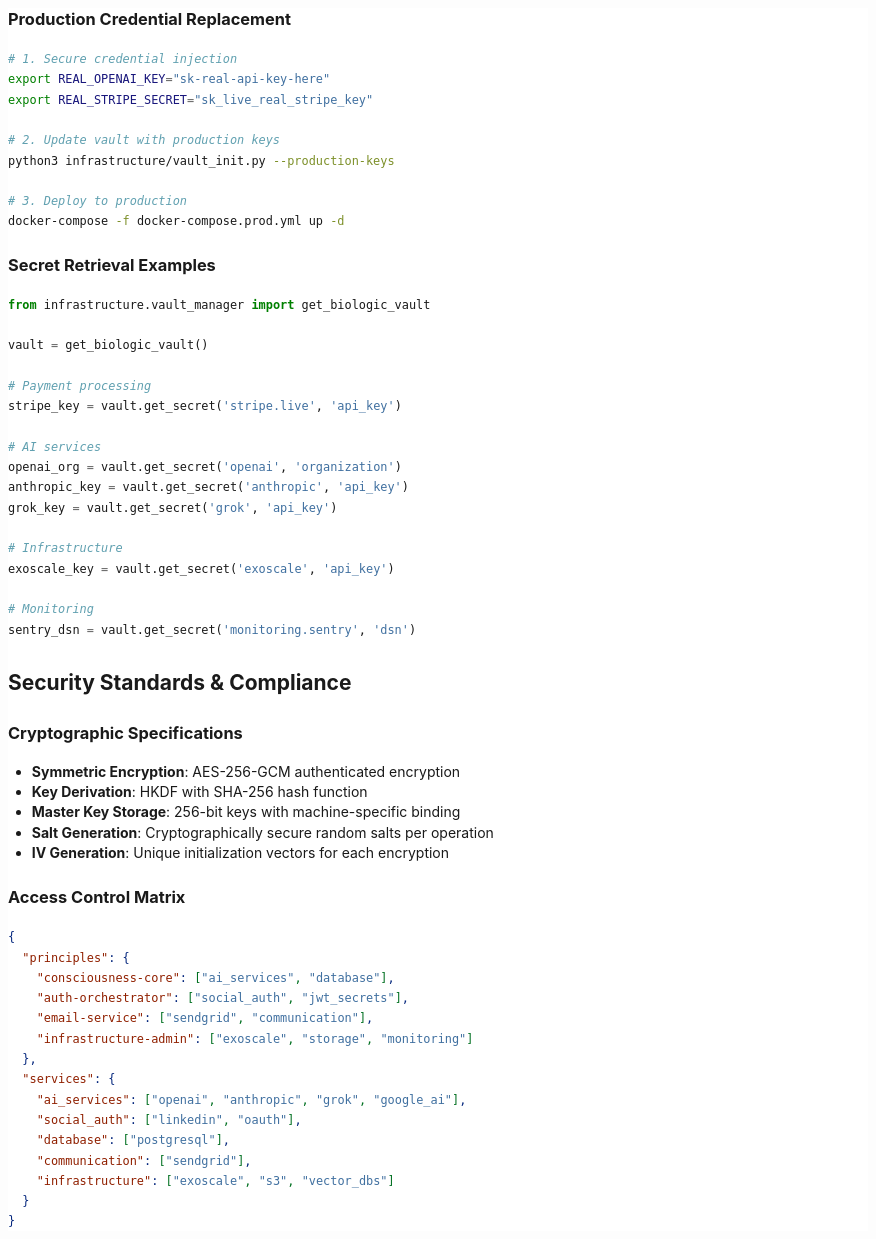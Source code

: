 ### Production Credential Replacement
```bash
# 1. Secure credential injection
export REAL_OPENAI_KEY="sk-real-api-key-here"
export REAL_STRIPE_SECRET="sk_live_real_stripe_key"

# 2. Update vault with production keys
python3 infrastructure/vault_init.py --production-keys

# 3. Deploy to production
docker-compose -f docker-compose.prod.yml up -d
```

### Secret Retrieval Examples
```python
from infrastructure.vault_manager import get_biologic_vault

vault = get_biologic_vault()

# Payment processing
stripe_key = vault.get_secret('stripe.live', 'api_key')

# AI services
openai_org = vault.get_secret('openai', 'organization')
anthropic_key = vault.get_secret('anthropic', 'api_key')
grok_key = vault.get_secret('grok', 'api_key')

# Infrastructure
exoscale_key = vault.get_secret('exoscale', 'api_key')

# Monitoring
sentry_dsn = vault.get_secret('monitoring.sentry', 'dsn')
```

## Security Standards & Compliance

### Cryptographic Specifications
- **Symmetric Encryption**: AES-256-GCM authenticated encryption
- **Key Derivation**: HKDF with SHA-256 hash function
- **Master Key Storage**: 256-bit keys with machine-specific binding
- **Salt Generation**: Cryptographically secure random salts per operation
- **IV Generation**: Unique initialization vectors for each encryption

### Access Control Matrix
```json
{
  "principles": {
    "consciousness-core": ["ai_services", "database"],
    "auth-orchestrator": ["social_auth", "jwt_secrets"],
    "email-service": ["sendgrid", "communication"],
    "infrastructure-admin": ["exoscale", "storage", "monitoring"]
  },
  "services": {
    "ai_services": ["openai", "anthropic", "grok", "google_ai"],
    "social_auth": ["linkedin", "oauth"],
    "database": ["postgresql"],
    "communication": ["sendgrid"],
    "infrastructure": ["exoscale", "s3", "vector_dbs"]
  }
}
```
